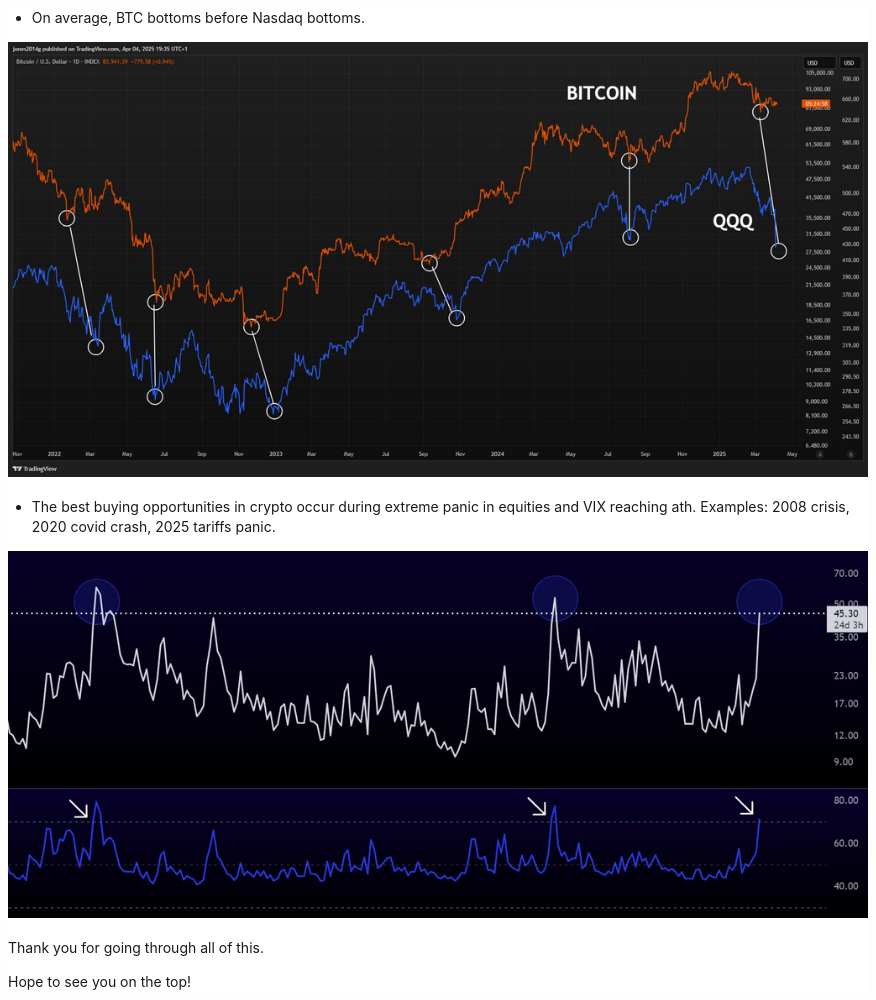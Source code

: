 - On average, BTC bottoms before Nasdaq bottoms.

![qqq](/assets/images/qqq.jpeg)

- The best buying opportunities in crypto occur during extreme panic in equities and VIX reaching ath. Examples: 2008 crisis, 2020 covid crash, 2025 tariffs panic.

![vix](/assets/images/vix.jpeg)

Thank you for going through all of this.

Hope to see you on the top!